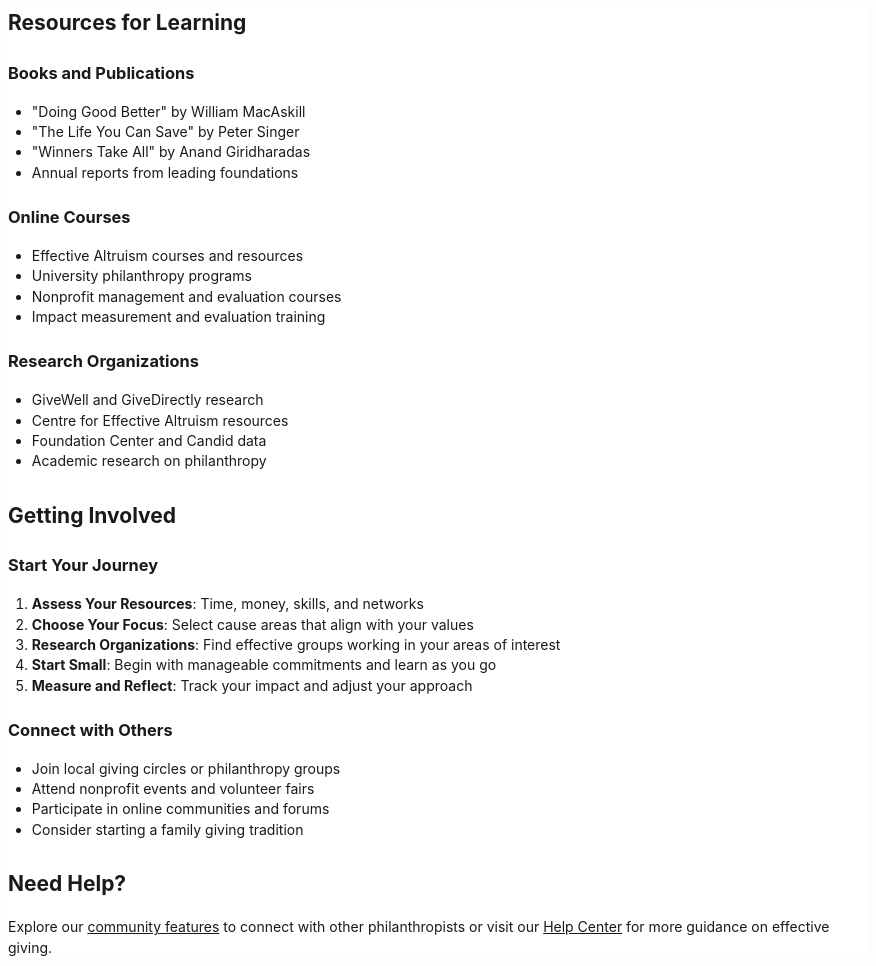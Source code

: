 ## Resources for Learning

### Books and Publications

- "Doing Good Better" by William MacAskill
- "The Life You Can Save" by Peter Singer
- "Winners Take All" by Anand Giridharadas
- Annual reports from leading foundations

### Online Courses

- Effective Altruism courses and resources
- University philanthropy programs
- Nonprofit management and evaluation courses
- Impact measurement and evaluation training

### Research Organizations

- GiveWell and GiveDirectly research
- Centre for Effective Altruism resources
- Foundation Center and Candid data
- Academic research on philanthropy

## Getting Involved

### Start Your Journey

1. **Assess Your Resources**: Time, money, skills, and networks
2. **Choose Your Focus**: Select cause areas that align with your values
3. **Research Organizations**: Find effective groups working in your areas of interest
4. **Start Small**: Begin with manageable commitments and learn as you go
5. **Measure and Reflect**: Track your impact and adjust your approach

### Connect with Others

- Join local giving circles or philanthropy groups
- Attend nonprofit events and volunteer fairs
- Participate in online communities and forums
- Consider starting a family giving tradition

## Need Help?

Explore our [community features](/platform-features/community/) to connect with other philanthropists or visit our [Help Center](/help-center/faq/) for more guidance on effective giving.
